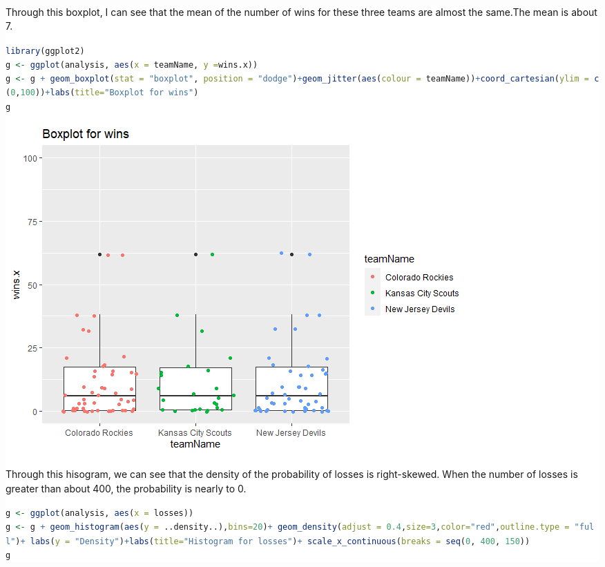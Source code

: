 Through this boxplot, I can see that the mean of the number of wins for
these three teams are almost the same.The mean is about 7.

``` r
library(ggplot2)
g <- ggplot(analysis, aes(x = teamName, y =wins.x))
g <- g + geom_boxplot(stat = "boxplot", position = "dodge")+geom_jitter(aes(colour = teamName))+coord_cartesian(ylim = c(0,100))+labs(title="Boxplot for wins")
g
```

![](README_files/figure-gfm/unnamed-chunk-30-1.png)

Through this hisogram, we can see that the density of the probability of
losses is right-skewed. When the number of losses is greater than about
400, the probability is nearly to 0.

``` r
g <- ggplot(analysis, aes(x = losses))
g <- g + geom_histogram(aes(y = ..density..),bins=20)+ geom_density(adjust = 0.4,size=3,color="red",outline.type = "full")+ labs(y = "Density")+labs(title="Histogram for losses")+ scale_x_continuous(breaks = seq(0, 400, 150))
g
```

